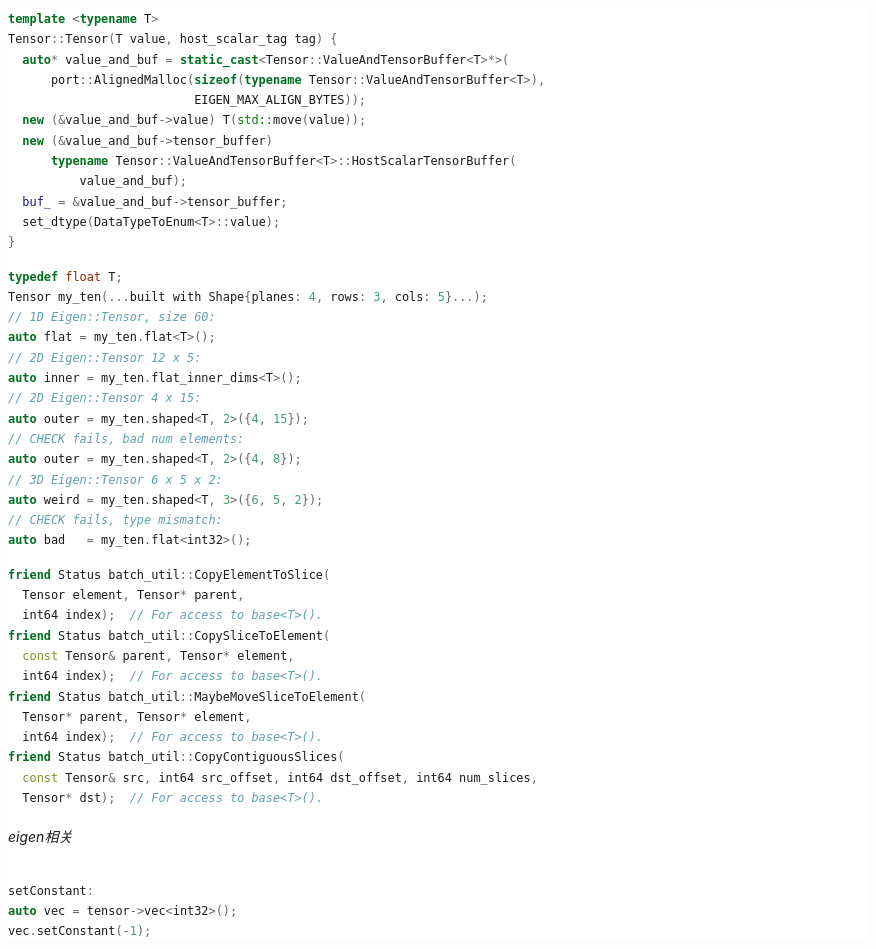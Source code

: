 ```c++
template <typename T>
Tensor::Tensor(T value, host_scalar_tag tag) {
  auto* value_and_buf = static_cast<Tensor::ValueAndTensorBuffer<T>*>(
      port::AlignedMalloc(sizeof(typename Tensor::ValueAndTensorBuffer<T>),
                          EIGEN_MAX_ALIGN_BYTES));
  new (&value_and_buf->value) T(std::move(value));
  new (&value_and_buf->tensor_buffer)
      typename Tensor::ValueAndTensorBuffer<T>::HostScalarTensorBuffer(
          value_and_buf);
  buf_ = &value_and_buf->tensor_buffer;
  set_dtype(DataTypeToEnum<T>::value);
}
```

```c++
typedef float T;
Tensor my_ten(...built with Shape{planes: 4, rows: 3, cols: 5}...);
// 1D Eigen::Tensor, size 60:
auto flat = my_ten.flat<T>();
// 2D Eigen::Tensor 12 x 5:
auto inner = my_ten.flat_inner_dims<T>();
// 2D Eigen::Tensor 4 x 15:
auto outer = my_ten.shaped<T, 2>({4, 15});
// CHECK fails, bad num elements:
auto outer = my_ten.shaped<T, 2>({4, 8});
// 3D Eigen::Tensor 6 x 5 x 2:
auto weird = my_ten.shaped<T, 3>({6, 5, 2});
// CHECK fails, type mismatch:
auto bad   = my_ten.flat<int32>();
```

```c++
friend Status batch_util::CopyElementToSlice(
  Tensor element, Tensor* parent,
  int64 index);  // For access to base<T>().
friend Status batch_util::CopySliceToElement(
  const Tensor& parent, Tensor* element,
  int64 index);  // For access to base<T>().
friend Status batch_util::MaybeMoveSliceToElement(
  Tensor* parent, Tensor* element,
  int64 index);  // For access to base<T>().
friend Status batch_util::CopyContiguousSlices(
  const Tensor& src, int64 src_offset, int64 dst_offset, int64 num_slices,
  Tensor* dst);  // For access to base<T>().
```

###### eigen相关

```c++
setConstant:
auto vec = tensor->vec<int32>();
vec.setConstant(-1);
```
